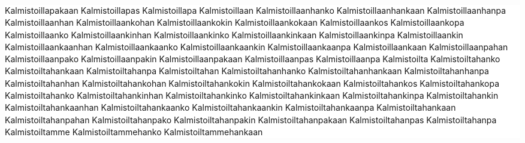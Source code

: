 Kalmistoillapakaan
Kalmistoillapas
Kalmistoillapa
Kalmistoillaan
Kalmistoillaanhanko
Kalmistoillaanhankaan
Kalmistoillaanhanpa
Kalmistoillaanhan
Kalmistoillaankohan
Kalmistoillaankokin
Kalmistoillaankokaan
Kalmistoillaankos
Kalmistoillaankopa
Kalmistoillaanko
Kalmistoillaankinhan
Kalmistoillaankinko
Kalmistoillaankinkaan
Kalmistoillaankinpa
Kalmistoillaankin
Kalmistoillaankaanhan
Kalmistoillaankaanko
Kalmistoillaankaankin
Kalmistoillaankaanpa
Kalmistoillaankaan
Kalmistoillaanpahan
Kalmistoillaanpako
Kalmistoillaanpakin
Kalmistoillaanpakaan
Kalmistoillaanpas
Kalmistoillaanpa
Kalmistoilta
Kalmistoiltahanko
Kalmistoiltahankaan
Kalmistoiltahanpa
Kalmistoiltahan
Kalmistoiltahanhanko
Kalmistoiltahanhankaan
Kalmistoiltahanhanpa
Kalmistoiltahanhan
Kalmistoiltahankohan
Kalmistoiltahankokin
Kalmistoiltahankokaan
Kalmistoiltahankos
Kalmistoiltahankopa
Kalmistoiltahanko
Kalmistoiltahankinhan
Kalmistoiltahankinko
Kalmistoiltahankinkaan
Kalmistoiltahankinpa
Kalmistoiltahankin
Kalmistoiltahankaanhan
Kalmistoiltahankaanko
Kalmistoiltahankaankin
Kalmistoiltahankaanpa
Kalmistoiltahankaan
Kalmistoiltahanpahan
Kalmistoiltahanpako
Kalmistoiltahanpakin
Kalmistoiltahanpakaan
Kalmistoiltahanpas
Kalmistoiltahanpa
Kalmistoiltamme
Kalmistoiltammehanko
Kalmistoiltammehankaan